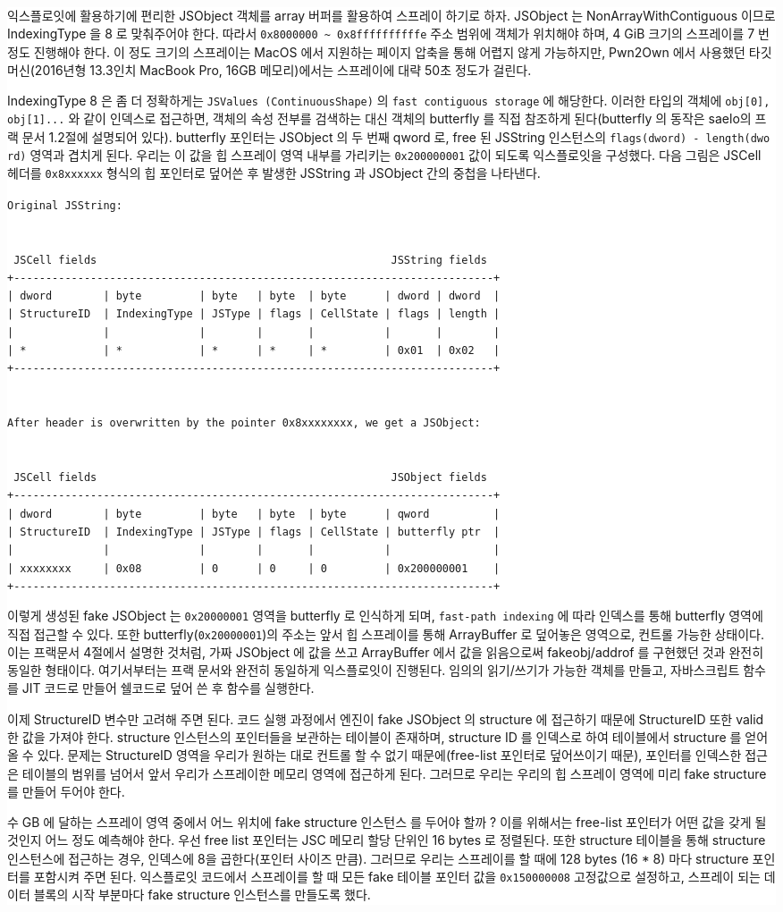 익스플로잇에 활용하기에 편리한 JSObject 객체를 array 버퍼를 활용하여 스프레이 하기로 하자. JSObject 는 NonArrayWithContiguous 이므로 IndexingType 을 8 로 맞춰주어야 한다. 따라서 `0x8000000 ~ 0x8ffffffffffe` 주소 범위에 객체가 위치해야 하며, 4 GiB 크기의 스프레이를 7 번 정도 진행해야 한다. 이 정도 크기의 스프레이는 MacOS 에서 지원하는 페이지 압축을 통해 어렵지 않게 가능하지만,  Pwn2Own 에서 사용했던 타깃 머신(2016년형 13.3인치 MacBook Pro, 16GB 메모리)에서는 스프레이에 대략 50초 정도가 걸린다.

IndexingType 8 은 좀 더 정확하게는 `JSValues (ContinuousShape)` 의 `fast contiguous storage` 에 해당한다. 이러한 타입의 객체에 `obj[0], obj[1]...` 와 같이 인덱스로 접근하면, 객체의 속성 전부를 검색하는 대신 객체의 butterfly 를 직접 참조하게 된다(butterfly 의 동작은 saelo의 프랙 문서 1.2절에 설명되어 있다). butterfly 포인터는 JSObject 의 두 번째 qword 로, free 된 JSString 인스턴스의 `flags(dword) - length(dword)` 영역과 겹치게 된다. 우리는 이 값을 힙 스프레이 영역 내부를 가리키는 `0x200000001` 값이 되도록 익스플로잇을 구성했다. 다음 그림은 JSCell 헤더를 `0x8xxxxxx` 형식의 힙 포인터로 덮어쓴 후 발생한 JSString 과 JSObject 간의 중첩을 나타낸다.



```
Original JSString:


 JSCell fields                                              JSString fields
+---------------------------------------------------------------------------+
| dword        | byte         | byte   | byte  | byte      | dword | dword  |
| StructureID  | IndexingType | JSType | flags | CellState | flags | length |
|              |              |        |       |           |       |        |
| *            | *            | *      | *     | *         | 0x01  | 0x02   |
+---------------------------------------------------------------------------+


After header is overwritten by the pointer 0x8xxxxxxxx, we get a JSObject:


 JSCell fields                                              JSObject fields
+---------------------------------------------------------------------------+
| dword        | byte         | byte   | byte  | byte      | qword          |
| StructureID  | IndexingType | JSType | flags | CellState | butterfly ptr  |
|              |              |        |       |           |                |
| xxxxxxxx     | 0x08         | 0      | 0     | 0         | 0x200000001    |
+---------------------------------------------------------------------------+

```


이렇게 생성된 fake JSObject 는 `0x20000001` 영역을 butterfly 로 인식하게 되며,  `fast-path indexing` 에 따라 인덱스를 통해 butterfly 영역에 직접 접근할 수 있다. 또한 butterfly(`0x20000001`)의 주소는 앞서 힙 스프레이를 통해 ArrayBuffer 로 덮어놓은 영역으로, 컨트롤 가능한 상태이다.  이는 프랙문서 4절에서 설명한 것처럼, 가짜 JSObject 에 값을 쓰고 ArrayBuffer 에서 값을 읽음으로써 fakeobj/addrof 를 구현했던 것과 완전히 동일한 형태이다. 여기서부터는 프랙 문서와 완전히 동일하게 익스플로잇이 진행된다. 임의의 읽기/쓰기가 가능한 객체를 만들고, 자바스크립트 함수를 JIT 코드로 만들어 쉘코드로 덮어 쓴 후 함수를 실행한다.

이제 StructureID 변수만 고려해 주면 된다. 코드 실행 과정에서 엔진이 fake JSObject 의 structure 에 접근하기 때문에 StructureID 또한 valid 한 값을 가져야 한다. structure 인스턴스의 포인터들을 보관하는 테이블이 존재하며, structure ID 를 인덱스로 하여 테이블에서 structure 를 얻어올 수 있다. 문제는 StructureID 영역을 우리가 원하는 대로 컨트롤 할 수 없기 때문에(free-list 포인터로 덮어쓰이기 때문), 포인터를 인덱스한 접근은 테이블의 범위를 넘어서 앞서 우리가 스프레이한 메모리 영역에 접근하게 된다. 그러므로 우리는 우리의 힙 스프레이 영역에 미리 fake structure 를 만들어 두어야 한다.

수 GB 에 달하는 스프레이 영역 중에서 어느 위치에 fake structure 인스턴스 를 두어야 할까 ? 이를 위해서는 free-list 포인터가 어떤 값을 갖게 될 것인지 어느 정도 예측해야 한다. 우선 free list 포인터는 JSC 메모리 할당 단위인 16 bytes 로 정렬된다. 또한 structure 테이블을 통해 structure 인스턴스에 접근하는 경우, 인덱스에 8을 곱한다(포인터 사이즈 만큼).  그러므로 우리는 스프레이를 할 때에 128 bytes (16 * 8) 마다 structure 포인터를 포함시켜 주면 된다. 익스플로잇 코드에서 스프레이를 할 때 모든 fake 테이블 포인터 값을  `0x150000008` 고정값으로 설정하고, 스프레이 되는 데이터 블록의 시작 부분마다 fake structure 인스턴스를 만들도록 했다.
